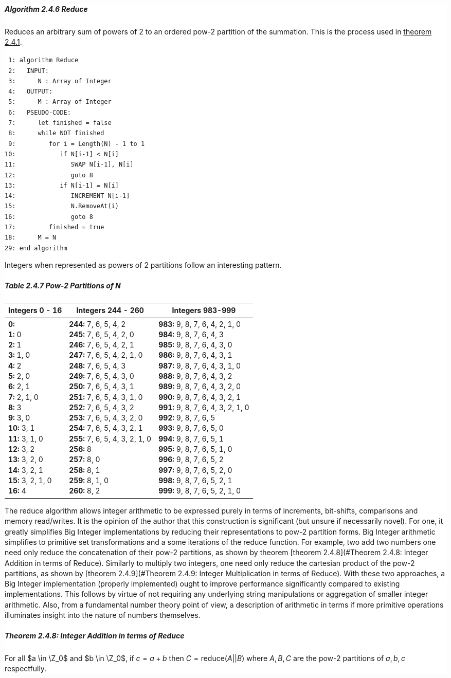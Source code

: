 ##### Algorithm 2.4.6 Reduce

Reduces an arbitrary sum of powers of 2 to an ordered pow-2 partition of the summation. This is the process used in [theorem 2.4.1](#theorem-2.4.1-powers-of-2-partition).

```
 1: algorithm Reduce
 2:   INPUT:
 3:      N : Array of Integer 
 4:   OUTPUT:
 5:      M : Array of Integer
 6:   PSEUDO-CODE:
 7:      let finished = false
 8:      while NOT finished
 9:         for i = Length(N) - 1 to 1
10:            if N[i-1] < N[i]
11:               SWAP N[i-1], N[i]
12:               goto 8
13:            if N[i-1] = N[i]
14:               INCREMENT N[i-1]
15:               N.RemoveAt(i)
16:               goto 8
17:         finished = true
18:      M = N
29: end algorithm
```

Integers when represented as powers of 2 partitions follow an interesting pattern.

##### Table 2.4.7 Pow-2 Partitions of N

| Integers 0 - 16                                              | Integers 244 - 260                                           | Integers 983-999                                             |
| ------------------------------------------------------------ | ------------------------------------------------------------ | ------------------------------------------------------------ |
| **0:** <br />**1:** 0<br/>**2:** 1<br/>**3:** 1, 0<br/>**4:** 2<br/>**5:** 2, 0<br/>**6:** 2, 1<br/>**7:** 2, 1, 0<br/>**8:** 3<br/>**9:** 3, 0<br/>**10:** 3, 1<br/>**11:** 3, 1, 0<br/>**12:** 3, 2<br/>**13:** 3, 2, 0<br/>**14:** 3, 2, 1<br/>**15:** 3, 2, 1, 0<br/>**16:** 4 | **244:** 7, 6, 5, 4, 2<br/>**245:** 7, 6, 5, 4, 2, 0<br/>**246:** 7, 6, 5, 4, 2, 1<br/>**247:** 7, 6, 5, 4, 2, 1, 0<br/>**248:** 7, 6, 5, 4, 3<br/>**249:** 7, 6, 5, 4, 3, 0<br/>**250:** 7, 6, 5, 4, 3, 1<br/>**251:** 7, 6, 5, 4, 3, 1, 0<br/>**252:** 7, 6, 5, 4, 3, 2<br/>**253:** 7, 6, 5, 4, 3, 2, 0<br/>**254:** 7, 6, 5, 4, 3, 2, 1<br/>**255:** 7, 6, 5, 4, 3, 2, 1, 0<br/>**256:** 8<br/>**257:** 8, 0<br/>**258:** 8, 1<br/>**259:** 8, 1, 0<br/>**260:** 8, 2 | **983:** 9, 8, 7, 6, 4, 2, 1, 0<br/>**984:** 9, 8, 7, 6, 4, 3<br/>**985:** 9, 8, 7, 6, 4, 3, 0<br/>**986:** 9, 8, 7, 6, 4, 3, 1<br/>**987:** 9, 8, 7, 6, 4, 3, 1, 0<br/>**988:** 9, 8, 7, 6, 4, 3, 2<br/>**989:** 9, 8, 7, 6, 4, 3, 2, 0<br/>**990:** 9, 8, 7, 6, 4, 3, 2, 1<br/>**991:** 9, 8, 7, 6, 4, 3, 2, 1, 0<br/>**992:** 9, 8, 7, 6, 5<br/>**993:** 9, 8, 7, 6, 5, 0<br/>**994:** 9, 8, 7, 6, 5, 1<br/>**995:** 9, 8, 7, 6, 5, 1, 0<br/>**996:** 9, 8, 7, 6, 5, 2<br/>**997:** 9, 8, 7, 6, 5, 2, 0<br/>**998:** 9, 8, 7, 6, 5, 2, 1<br/>**999:** 9, 8, 7, 6, 5, 2, 1, 0 |

The $\text{reduce}$ algorithm allows integer arithmetic to be expressed purely in terms of increments, bit-shifts, comparisons and memory read/writes. It is the opinion of the author that this construction is significant (but unsure if necessarily novel). For one, it greatly simplifies Big Integer implementations by reducing their representations to pow-2 partition forms. Big Integer arithmetic simplifies to primitive set transformations and a some iterations of the $\text{reduce}$ function. For example, two add two numbers one need only $\text{reduce}$ the concatenation of their pow-2 partitions, as shown by theorem [theorem 2.4.8](#Theorem 2.4.8: Integer Addition in terms of Reduce). Similarly to multiply two integers, one need only $\text{reduce}$ the cartesian product of the pow-2 partitions, as shown by [theorem 2.4.9](#Theorem 2.4.9: Integer Multiplication in terms of Reduce). With these two approaches, a Big Integer implementation (properly implemented) ought to improve performance significantly compared to existing implementations. This follows by virtue of not requiring any underlying string manipulations or aggregation of smaller integer arithmetic. Also, from a fundamental number theory point of view, a description of arithmetic in terms if more primitive operations illuminates insight into the nature of numbers themselves.

##### Theorem 2.4.8: Integer Addition in terms of Reduce

For all $a \in \Z_0$ and $b \in \Z_0$, if $c = a + b$  then $C = \text{reduce}(A || B)$ where $A, B, C$ are the pow-2 partitions of $a, b, c$ respectfully.


[^1]: Ralph Merkle. "Secrecy, authentication and public key systems / A certified digital signature". Ph.D. dissertation, Dept. of Electrical Engineering, Stanford University, 1979. Url: http://www.merkle.com/papers/Certified1979.pdf
[^2]: Github. Hydrogen Framework, Dynamic Merkle-Trees implementation. Url: https://github.com/Sphere10/Hydrogen/tree/master/src/Hydrogen/Merkle
[^3]: Github. Hydrogen Framework, Flat-Tree implementation. Url: https://github.com/Sphere10/Hydrogen/blob/master/src/Hydrogen/Merkle/FlatMerkleTree.cs
[^4]: Github. Hydrogen Framework, Long-Tree implementation. Url: https://github.com/Sphere10/Hydrogen/blob/master/src/Hydrogen/Merkle/LongMerkleTree.cs